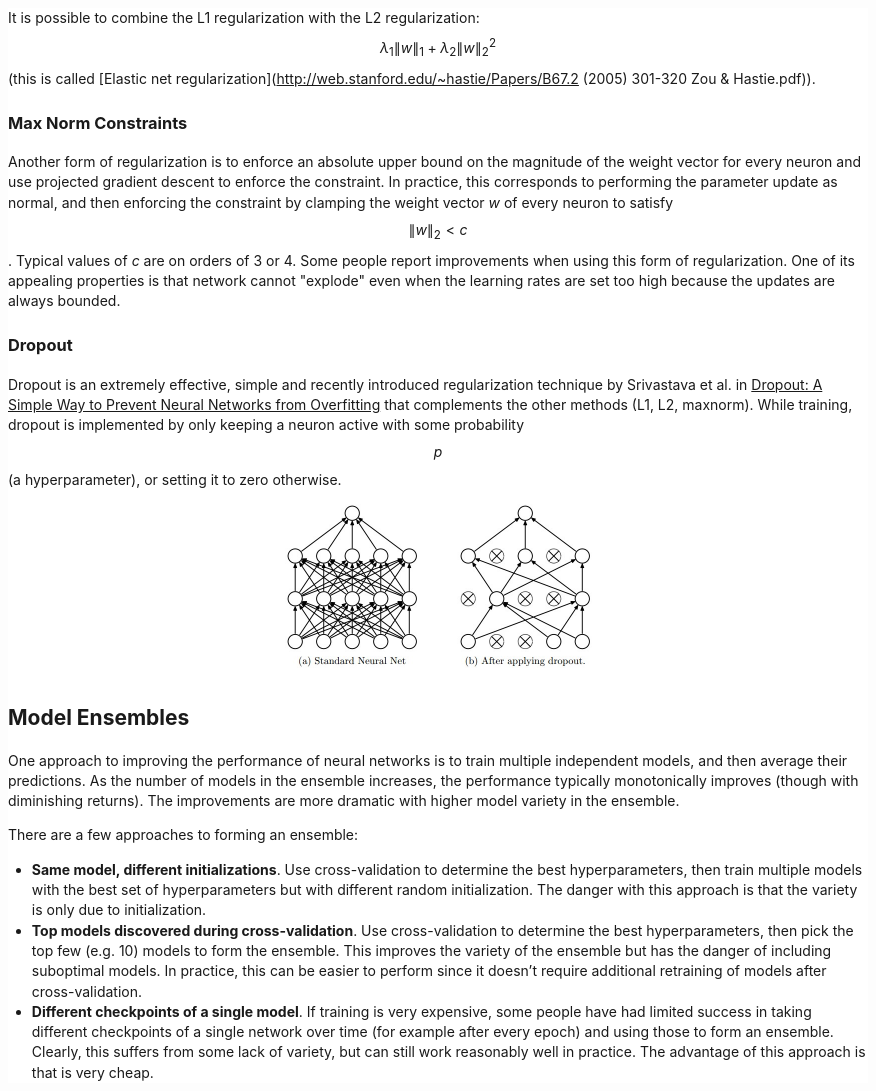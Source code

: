 It is possible to combine the L1 regularization with the L2 regularization: $$λ_1 \| w \|_1 + λ_2 \| w \|_2^2$$ (this is called [Elastic net regularization](http://web.stanford.edu/~hastie/Papers/B67.2 (2005) 301-320 Zou & Hastie.pdf)). 

### Max Norm Constraints

Another form of regularization is to enforce an absolute upper bound on the magnitude of the weight vector for every neuron and use projected gradient descent to enforce the constraint. In practice, this corresponds to performing the parameter update as normal, and then enforcing the constraint by clamping the weight vector $w$ of every neuron to satisfy $$\|w\|_2<c$$. Typical values of $c$ are on orders of 3 or 4. Some people report improvements when using this form of regularization. One of its appealing properties is that network cannot "explode" even when the learning rates are set too high because the updates are always bounded.  

### Dropout

Dropout is an extremely effective, simple and recently introduced regularization technique by Srivastava et al. in [Dropout: A Simple Way to Prevent Neural Networks from Overfitting](http://www.cs.toronto.edu/~rsalakhu/papers/srivastava14a.pdf) that complements the other methods (L1, L2, maxnorm). While training, dropout is implemented by only keeping a neuron active with some probability $$p$$ (a hyperparameter), or setting it to zero otherwise. 

<div style="text-align: center"> <img src="/pictures/dropout.jpeg" alt="Dropout" style="zoom:50%;" /> </div>

## Model Ensembles

One approach to improving the performance of neural networks is to train multiple independent models, and then average their predictions. As the number of models in the ensemble increases, the performance typically monotonically improves (though with diminishing returns). The improvements are more dramatic with higher model variety in the ensemble. 

There are a few approaches to forming an ensemble:

- **Same model, different initializations**. Use cross-validation to determine the best hyperparameters, then train multiple models with the best set of hyperparameters but with different random initialization. The danger with this approach is that the variety is only due to initialization.
- **Top models discovered during cross-validation**. Use cross-validation to determine the best hyperparameters, then pick the top few (e.g. 10) models to form the ensemble. This improves the variety of the ensemble but has the danger of including suboptimal models. In practice, this can be easier to perform since it doesn’t require additional retraining of models after cross-validation. 
- **Different checkpoints of a single model**. If training is very expensive, some people have had limited success in taking different checkpoints of a single network over time (for example after every epoch) and using those to form an ensemble. Clearly, this suffers from some lack of variety, but can still work reasonably well in practice. The advantage of this approach is that is very cheap.
